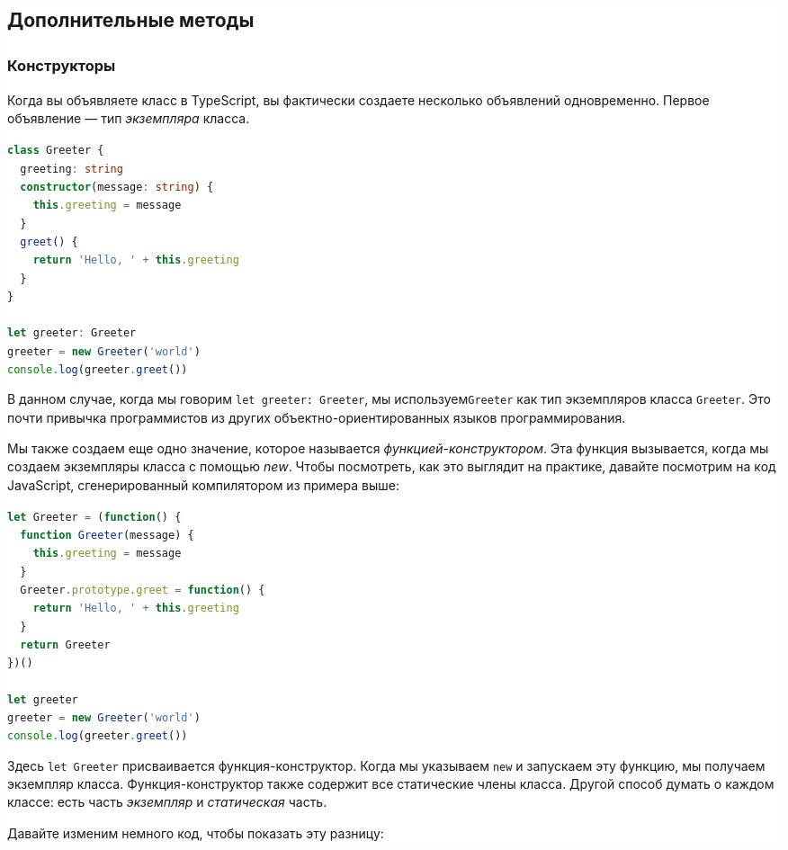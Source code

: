 ## Дополнительные методы

### Конструкторы

Когда вы объявляете класс в TypeScript, вы фактически создаете несколько объявлений одновременно.
Первое объявление — тип _экземпляра_ класса.

```ts
class Greeter {
  greeting: string
  constructor(message: string) {
    this.greeting = message
  }
  greet() {
    return 'Hello, ' + this.greeting
  }
}

let greeter: Greeter
greeter = new Greeter('world')
console.log(greeter.greet())
```

В данном случае, когда мы говорим `let greeter: Greeter`, мы используем`Greeter` как тип экземпляров класса `Greeter`.
Это почти привычка программистов из других объектно-ориентированных языков программирования.

Мы также создаем еще одно значение, которое называется _функцией-конструктором_.
Эта функция вызывается, когда мы создаем экземпляры класса с помощью _new_.
Чтобы посмотреть, как это выглядит на практике, давайте посмотрим на код JavaScript, сгенерированный компилятором из примера выше:

```ts
let Greeter = (function() {
  function Greeter(message) {
    this.greeting = message
  }
  Greeter.prototype.greet = function() {
    return 'Hello, ' + this.greeting
  }
  return Greeter
})()

let greeter
greeter = new Greeter('world')
console.log(greeter.greet())
```

Здесь `let Greeter` присваивается функция-конструктор.
Когда мы указываем `new` и запускаем эту функцию, мы получаем экземпляр класса.
Функция-конструктор также содержит все статические члены класса.
Другой способ думать о каждом классе: есть часть _экземпляр_ и _статическая_ часть.

Давайте изменим немного код, чтобы показать эту разницу:
